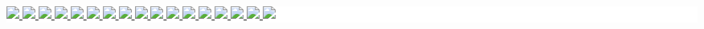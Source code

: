 </a>
<a href="http://yentran.isamonkey.org/gallery/peru-cusco/dsc_1295.jpg" data-darkbox="peru-cusco">
  <img src="http://yentran.isamonkey.org/gallery/peru-cusco/thumbs/dsc_1295.jpg" />
</a>
<a href="http://yentran.isamonkey.org/gallery/peru-cusco/dsc_1296.jpg" data-darkbox="peru-cusco">
  <img src="http://yentran.isamonkey.org/gallery/peru-cusco/thumbs/dsc_1296.jpg" />
</a>
<a href="http://yentran.isamonkey.org/gallery/peru-cusco/dsc_1299.jpg" data-darkbox="peru-cusco">
  <img src="http://yentran.isamonkey.org/gallery/peru-cusco/thumbs/dsc_1299.jpg" />
</a>
<a href="http://yentran.isamonkey.org/gallery/peru-cusco/dsc_1303.jpg" data-darkbox="peru-cusco">
  <img src="http://yentran.isamonkey.org/gallery/peru-cusco/thumbs/dsc_1303.jpg" />
</a>
<a href="http://yentran.isamonkey.org/gallery/peru-cusco/dsc_1317.jpg" data-darkbox="peru-cusco">
  <img src="http://yentran.isamonkey.org/gallery/peru-cusco/thumbs/dsc_1317.jpg" />
</a>
<a href="http://yentran.isamonkey.org/gallery/peru-cusco/dsc_1320.jpg" data-darkbox="peru-cusco">
  <img src="http://yentran.isamonkey.org/gallery/peru-cusco/thumbs/dsc_1320.jpg" />
</a>
<a href="http://yentran.isamonkey.org/gallery/peru-cusco/dsc_1324.jpg" data-darkbox="peru-cusco">
  <img src="http://yentran.isamonkey.org/gallery/peru-cusco/thumbs/dsc_1324.jpg" />
</a>
<a href="http://yentran.isamonkey.org/gallery/peru-cusco/dsc_1393.jpg" data-darkbox="peru-cusco">
  <img src="http://yentran.isamonkey.org/gallery/peru-cusco/thumbs/dsc_1393.jpg" />
</a>
<a href="http://yentran.isamonkey.org/gallery/peru-cusco/dsc_1404.jpg" data-darkbox="peru-cusco">
  <img src="http://yentran.isamonkey.org/gallery/peru-cusco/thumbs/dsc_1404.jpg" />
</a>
<a href="http://yentran.isamonkey.org/gallery/peru-cusco/dsc_1405.jpg" data-darkbox="peru-cusco">
  <img src="http://yentran.isamonkey.org/gallery/peru-cusco/thumbs/dsc_1405.jpg" />
</a>
<a href="http://yentran.isamonkey.org/gallery/peru-cusco/dsc_1412.jpg" data-darkbox="peru-cusco">
  <img src="http://yentran.isamonkey.org/gallery/peru-cusco/thumbs/dsc_1412.jpg" />
</a>
<a href="http://yentran.isamonkey.org/gallery/peru-cusco/dsc_1417.jpg" data-darkbox="peru-cusco">
  <img src="http://yentran.isamonkey.org/gallery/peru-cusco/thumbs/dsc_1417.jpg" />
</a>
<a href="http://yentran.isamonkey.org/gallery/peru-cusco/dsc_1418.jpg" data-darkbox="peru-cusco">
  <img src="http://yentran.isamonkey.org/gallery/peru-cusco/thumbs/dsc_1418.jpg" />
</a>
<a href="http://yentran.isamonkey.org/gallery/peru-cusco/dsc_1428.jpg" data-darkbox="peru-cusco">
  <img src="http://yentran.isamonkey.org/gallery/peru-cusco/thumbs/dsc_1428.jpg" />
</a>
<a href="http://yentran.isamonkey.org/gallery/peru-cusco/dsc_1439.jpg" data-darkbox="peru-cusco">
  <img src="http://yentran.isamonkey.org/gallery/peru-cusco/thumbs/dsc_1439.jpg" />
</a>
<a href="http://yentran.isamonkey.org/gallery/peru-cusco/dsc_1445a.jpg" data-darkbox="peru-cusco">
  <img src="http://yentran.isamonkey.org/gallery/peru-cusco/thumbs/dsc_1445a.jpg" />
</a>
<a href="http://yentran.isamonkey.org/gallery/peru-cusco/dsc_1452.jpg" data-darkbox="peru-cusco">
  <img src="http://yentran.isamonkey.org/gallery/peru-cusco/thumbs/dsc_1452.jpg" />
</a>
<a href="http://yentran.isamonkey.org/gallery/peru-cusco/dsc_1456.jpg" data-darkbox="peru-cusco">